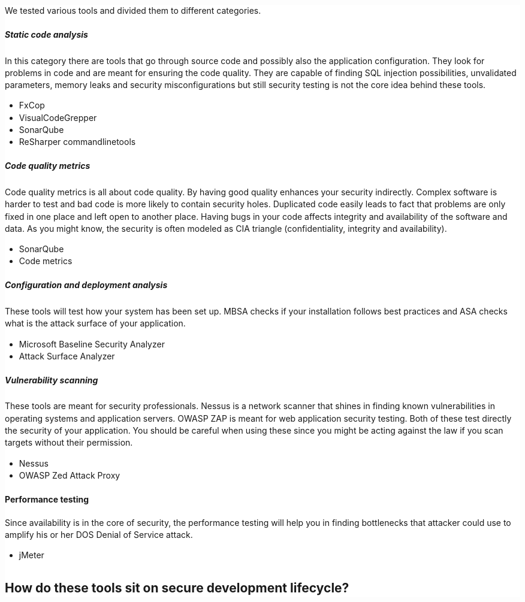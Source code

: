 We tested various tools and divided them to different categories.

##### Static code analysis
In this category there are tools that go through source code and possibly also the application configuration. They look for problems in code and are meant for ensuring the code quality. They are capable of finding SQL injection possibilities, unvalidated parameters, memory leaks and security misconfigurations but still security testing is not the core idea behind these tools. 

* FxCop
* VisualCodeGrepper
* SonarQube
* ReSharper commandlinetools 

##### Code quality metrics
Code quality metrics is all about code quality. By having good quality enhances your security indirectly. Complex software is harder to test and bad code is more likely to contain security holes. Duplicated code easily leads to fact that problems are only fixed in one place and left open to another place. Having bugs in your code affects integrity and availability of the software and data. As you might know, the security is often modeled as CIA triangle (confidentiality, integrity and availability). 

* SonarQube
* Code metrics

##### Configuration and deployment analysis
These tools will test how your system has been set up. MBSA checks if your installation follows best practices and ASA checks what is the attack surface of your application. 

* Microsoft Baseline Security Analyzer
* Attack Surface Analyzer

##### Vulnerability scanning
These tools are meant for security professionals. Nessus is a network scanner that shines in finding known vulnerabilities in operating systems and application servers. OWASP ZAP is meant for web application security testing. Both of these test directly the security of your application. You should be careful when using these since you might be acting against the law if you scan targets without their permission. 

* Nessus
* OWASP Zed Attack Proxy

#### Performance testing 
Since availability is in the core of security, the performance testing will help you in finding bottlenecks that attacker could use to amplify his or her DOS Denial of Service attack. 

* jMeter

## How do these tools sit on secure development lifecycle?